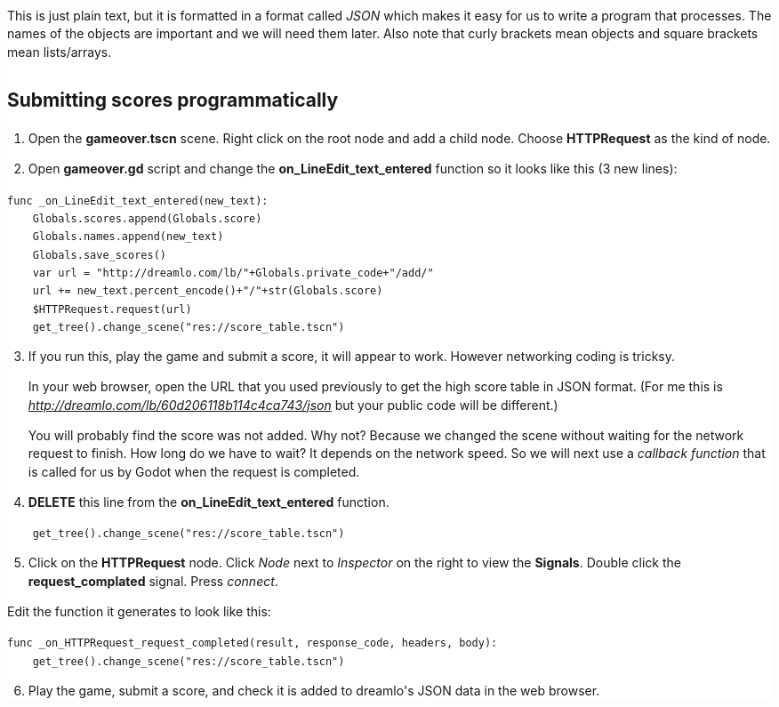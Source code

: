 
This is just plain text, but it is formatted in a format called *JSON* which makes it easy for us to write a program
that processes.  The names of the objects are important and we will need them later.  Also note that curly brackets mean objects and
square brackets mean lists/arrays.


## Submitting scores programmatically

1. Open the **gameover.tscn** scene.  Right click on the root node and add a child node.  Choose **HTTPRequest** as the kind of node.

2. Open **gameover.gd** script and change the **on_LineEdit_text_entered** function so it looks like this (3 new lines):

```gdscript, options: "hl_lines": [5, 6, 7]
func _on_LineEdit_text_entered(new_text):
	Globals.scores.append(Globals.score)
	Globals.names.append(new_text)
	Globals.save_scores()
	var url = "http://dreamlo.com/lb/"+Globals.private_code+"/add/"
	url += new_text.percent_encode()+"/"+str(Globals.score)
	$HTTPRequest.request(url)
	get_tree().change_scene("res://score_table.tscn")
```

3. If you run this, play the game and submit a score, it will appear to work.  However networking coding is tricksy.

   In your web browser, open the URL that you used previously to get the high score table in JSON format.  (For me this is
*http://dreamlo.com/lb/60d206118b114c4ca743/json* but your public code will be different.)

   You will probably find the score was not added.  Why not?  Because we changed the scene without waiting for the network request
to finish.  How long do we have to wait?  It depends on the network speed.  So we will next use a *callback function* that is called
for us by Godot when the request is completed.

4. **DELETE** this line from the **on_LineEdit_text_entered** function.

```gdscript
	get_tree().change_scene("res://score_table.tscn")
```

5. Click on the **HTTPRequest** node.  Click *Node* next to *Inspector* on the right to view the **Signals**.  Double click the **request_complated** signal.
Press *connect*.
   
Edit the function it generates to look like this:

```gdscript
func _on_HTTPRequest_request_completed(result, response_code, headers, body):
	get_tree().change_scene("res://score_table.tscn")
```

6. Play the game, submit a score, and check it is added to dreamlo's JSON data in the web browser.


[^f1]: https://electronstudio.github.io/godot_high_scores_tutorial
[^f2]: https://electronstudio.github.io/godot_high_scores_tutorial/godot_high_scores_starter_version.zip